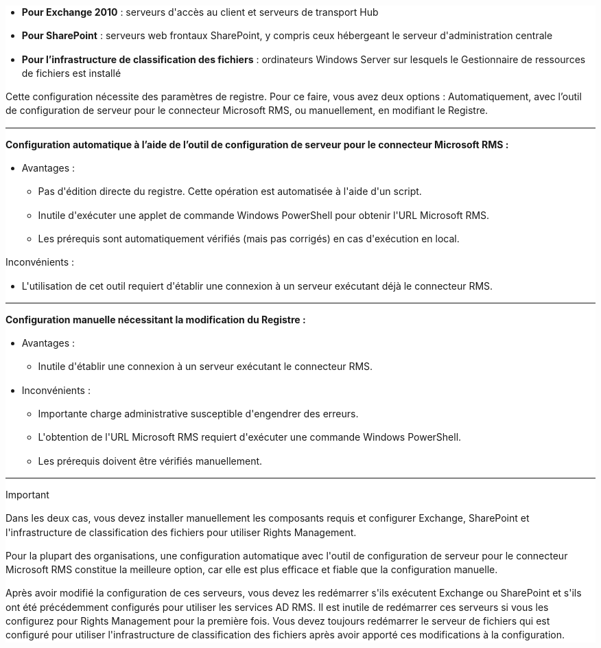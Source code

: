 -   **Pour Exchange 2010** : serveurs d'accès au client et serveurs de transport Hub

-   **Pour SharePoint** : serveurs web frontaux SharePoint, y compris ceux hébergeant le serveur d'administration centrale

-   **Pour l’infrastructure de classification des fichiers** : ordinateurs Windows Server sur lesquels le Gestionnaire de ressources de fichiers est installé

Cette configuration nécessite des paramètres de registre. Pour ce faire, vous avez deux options : Automatiquement, avec l’outil de configuration de serveur pour le connecteur Microsoft RMS, ou manuellement, en modifiant le Registre.

---

**Configuration automatique à l’aide de l’outil de configuration de serveur pour le connecteur Microsoft RMS :**

- Avantages :

    - Pas d'édition directe du registre. Cette opération est automatisée à l'aide d'un script.

    - Inutile d'exécuter une applet de commande Windows PowerShell pour obtenir l'URL Microsoft RMS.

    - Les prérequis sont automatiquement vérifiés (mais pas corrigés) en cas d'exécution en local.

Inconvénients :

- L'utilisation de cet outil requiert d'établir une connexion à un serveur exécutant déjà le connecteur RMS.

---

**Configuration manuelle nécessitant la modification du Registre :**

- Avantages :

    - Inutile d'établir une connexion à un serveur exécutant le connecteur RMS.

- Inconvénients :

    - Importante charge administrative susceptible d'engendrer des erreurs.

    - L'obtention de l'URL Microsoft RMS requiert d'exécuter une commande Windows PowerShell.

    - Les prérequis doivent être vérifiés manuellement.


---

> [!IMPORTANT]
> Dans les deux cas, vous devez installer manuellement les composants requis et configurer Exchange, SharePoint et l'infrastructure de classification des fichiers pour utiliser Rights Management.

Pour la plupart des organisations, une configuration automatique avec l'outil de configuration de serveur pour le connecteur Microsoft RMS constitue la meilleure option, car elle est plus efficace et fiable que la configuration manuelle.

Après avoir modifié la configuration de ces serveurs, vous devez les redémarrer s'ils exécutent Exchange ou SharePoint et s'ils ont été précédemment configurés pour utiliser les services AD RMS. Il est inutile de redémarrer ces serveurs si vous les configurez pour Rights Management pour la première fois. Vous devez toujours redémarrer le serveur de fichiers qui est configuré pour utiliser l'infrastructure de classification des fichiers après avoir apporté ces modifications à la configuration.
